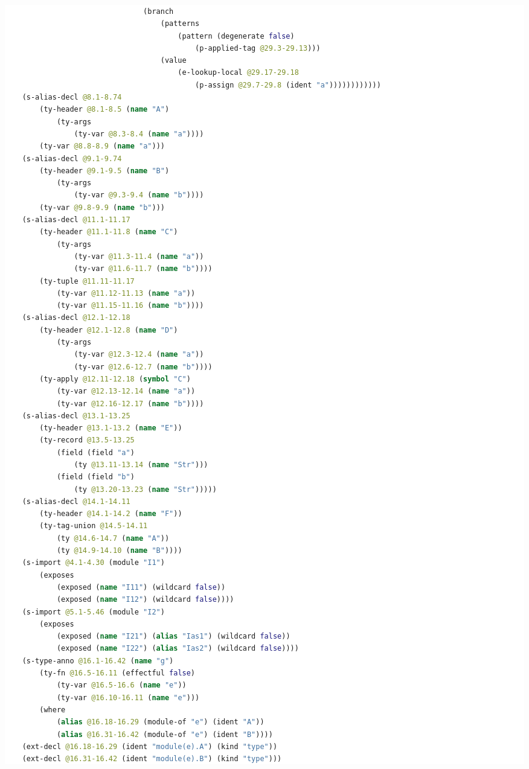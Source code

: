 ~~~clojure
								(branch
									(patterns
										(pattern (degenerate false)
											(p-applied-tag @29.3-29.13)))
									(value
										(e-lookup-local @29.17-29.18
											(p-assign @29.7-29.8 (ident "a"))))))))))))
	(s-alias-decl @8.1-8.74
		(ty-header @8.1-8.5 (name "A")
			(ty-args
				(ty-var @8.3-8.4 (name "a"))))
		(ty-var @8.8-8.9 (name "a")))
	(s-alias-decl @9.1-9.74
		(ty-header @9.1-9.5 (name "B")
			(ty-args
				(ty-var @9.3-9.4 (name "b"))))
		(ty-var @9.8-9.9 (name "b")))
	(s-alias-decl @11.1-11.17
		(ty-header @11.1-11.8 (name "C")
			(ty-args
				(ty-var @11.3-11.4 (name "a"))
				(ty-var @11.6-11.7 (name "b"))))
		(ty-tuple @11.11-11.17
			(ty-var @11.12-11.13 (name "a"))
			(ty-var @11.15-11.16 (name "b"))))
	(s-alias-decl @12.1-12.18
		(ty-header @12.1-12.8 (name "D")
			(ty-args
				(ty-var @12.3-12.4 (name "a"))
				(ty-var @12.6-12.7 (name "b"))))
		(ty-apply @12.11-12.18 (symbol "C")
			(ty-var @12.13-12.14 (name "a"))
			(ty-var @12.16-12.17 (name "b"))))
	(s-alias-decl @13.1-13.25
		(ty-header @13.1-13.2 (name "E"))
		(ty-record @13.5-13.25
			(field (field "a")
				(ty @13.11-13.14 (name "Str")))
			(field (field "b")
				(ty @13.20-13.23 (name "Str")))))
	(s-alias-decl @14.1-14.11
		(ty-header @14.1-14.2 (name "F"))
		(ty-tag-union @14.5-14.11
			(ty @14.6-14.7 (name "A"))
			(ty @14.9-14.10 (name "B"))))
	(s-import @4.1-4.30 (module "I1")
		(exposes
			(exposed (name "I11") (wildcard false))
			(exposed (name "I12") (wildcard false))))
	(s-import @5.1-5.46 (module "I2")
		(exposes
			(exposed (name "I21") (alias "Ias1") (wildcard false))
			(exposed (name "I22") (alias "Ias2") (wildcard false))))
	(s-type-anno @16.1-16.42 (name "g")
		(ty-fn @16.5-16.11 (effectful false)
			(ty-var @16.5-16.6 (name "e"))
			(ty-var @16.10-16.11 (name "e")))
		(where
			(alias @16.18-16.29 (module-of "e") (ident "A"))
			(alias @16.31-16.42 (module-of "e") (ident "B"))))
	(ext-decl @16.18-16.29 (ident "module(e).A") (kind "type"))
	(ext-decl @16.31-16.42 (ident "module(e).B") (kind "type")))
~~~